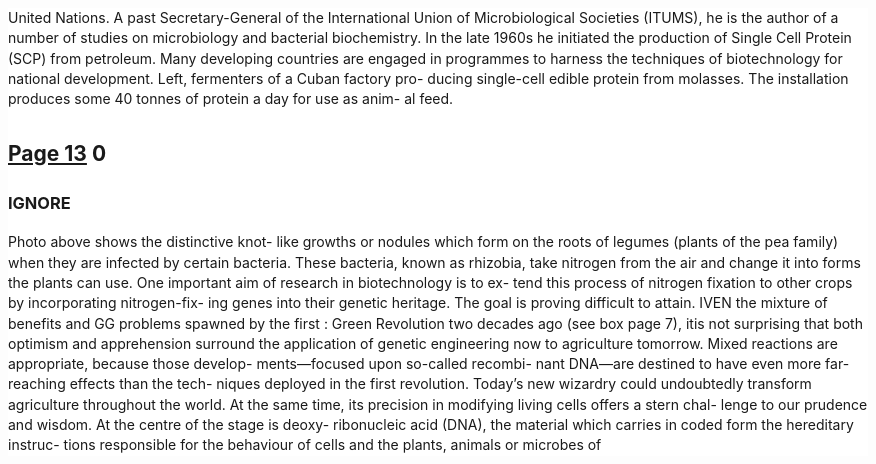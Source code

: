 United Nations. A past Secretary-General of the 
International Union of Microbiological Societies 
(ITUMS), he is the author of a number of studies 
on microbiology and bacterial biochemistry. In 
the late 1960s he initiated the production of 
Single Cell Protein (SCP) from petroleum. 
Many developing countries are engaged in 
programmes to harness the techniques of 
biotechnology for national development. 
Left, fermenters of a Cuban factory pro- 
ducing single-cell edible protein from 
molasses. The installation produces some 
40 tonnes of protein a day for use as anim- 
al feed.

## [Page 13](https://demo.humlab.umu.se/courier/073033engo.pdf#page=13) 0

### IGNORE

    
Photo above shows the distinctive knot- 
like growths or nodules which form on the 
roots of legumes (plants of the pea family) 
when they are infected by certain bacteria. 
These bacteria, known as rhizobia, take 
nitrogen from the air and change it into 
forms the plants can use. One important 
aim of research in biotechnology is to ex- 
tend this process of nitrogen fixation to 
other crops by incorporating nitrogen-fix- 
ing genes into their genetic heritage. The 
goal is proving difficult to attain. 
IVEN the mixture of benefits and 
GG problems spawned by the first 
: Green Revolution two decades 
ago (see box page 7), itis not surprising that 
both optimism and apprehension surround 
the application of genetic engineering now 
to agriculture tomorrow. Mixed reactions 
are appropriate, because those develop- 
ments—focused upon so-called recombi- 
nant DNA—are destined to have even 
more far-reaching effects than the tech- 
niques deployed in the first revolution. 
Today’s new wizardry could undoubtedly 
transform agriculture throughout the 
world. At the same time, its precision in 
modifying living cells offers a stern chal- 
lenge to our prudence and wisdom. 
At the centre of the stage is deoxy- 
ribonucleic acid (DNA), the material which 
carries in coded form the hereditary instruc- 
tions responsible for the behaviour of cells 
and the plants, animals or microbes of 
